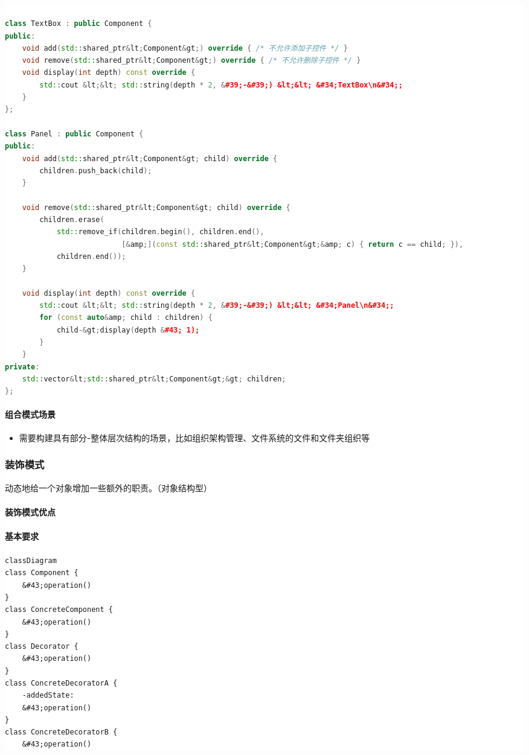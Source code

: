 ```cpp

class TextBox : public Component {
public:
    void add(std::shared_ptr&lt;Component&gt;) override { /* 不允许添加子控件 */ }
    void remove(std::shared_ptr&lt;Component&gt;) override { /* 不允许删除子控件 */ }
    void display(int depth) const override {
        std::cout &lt;&lt; std::string(depth * 2, &#39;-&#39;) &lt;&lt; &#34;TextBox\n&#34;;
    }
};

class Panel : public Component {
public:
    void add(std::shared_ptr&lt;Component&gt; child) override {
        children.push_back(child);
    }

    void remove(std::shared_ptr&lt;Component&gt; child) override {
        children.erase(
            std::remove_if(children.begin(), children.end(),
                           [&amp;](const std::shared_ptr&lt;Component&gt;&amp; c) { return c == child; }),
            children.end());
    }

    void display(int depth) const override {
        std::cout &lt;&lt; std::string(depth * 2, &#39;-&#39;) &lt;&lt; &#34;Panel\n&#34;;
        for (const auto&amp; child : children) {
            child-&gt;display(depth &#43; 1);
        }
    }
private:
    std::vector&lt;std::shared_ptr&lt;Component&gt;&gt; children;
};
```

#### 组合模式场景

* 需要构建具有部分-整体层次结构的场景，比如组织架构管理、文件系统的文件和文件夹组织等

### 装饰模式

动态地给一个对象增加一些额外的职责。（对象结构型）

#### 装饰模式优点

#### 基本要求

```mermaid
classDiagram
class Component {
	&#43;operation()
}
class ConcreteComponent {
	&#43;operation()
}
class Decorator {
	&#43;operation()
}
class ConcreteDecoratorA {
	-addedState:
	&#43;operation()
}
class ConcreteDecoratorB {
	&#43;operation()
```